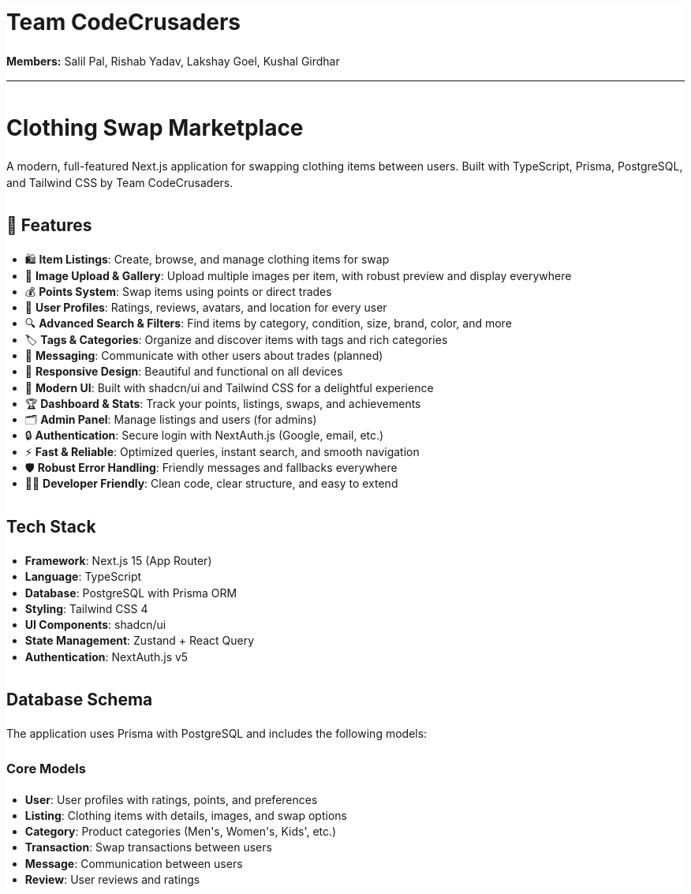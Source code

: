 # Team CodeCrusaders

**Members:** Salil Pal, Rishab Yadav, Lakshay Goel, Kushal Girdhar

---

# Clothing Swap Marketplace

A modern, full-featured Next.js application for swapping clothing items between users. Built with TypeScript, Prisma, PostgreSQL, and Tailwind CSS by Team CodeCrusaders.

## 🌟 Features

- 🛍️ **Item Listings**: Create, browse, and manage clothing items for swap
- 📸 **Image Upload & Gallery**: Upload multiple images per item, with robust preview and display everywhere
- 💰 **Points System**: Swap items using points or direct trades
- 👤 **User Profiles**: Ratings, reviews, avatars, and location for every user
- 🔍 **Advanced Search & Filters**: Find items by category, condition, size, brand, color, and more
- 🏷️ **Tags & Categories**: Organize and discover items with tags and rich categories
- 💬 **Messaging**: Communicate with other users about trades (planned)
- 📱 **Responsive Design**: Beautiful and functional on all devices
- 🎨 **Modern UI**: Built with shadcn/ui and Tailwind CSS for a delightful experience
- 🏆 **Dashboard & Stats**: Track your points, listings, swaps, and achievements
- 🗂️ **Admin Panel**: Manage listings and users (for admins)
- 🔒 **Authentication**: Secure login with NextAuth.js (Google, email, etc.)
- ⚡ **Fast & Reliable**: Optimized queries, instant search, and smooth navigation
- 🛡️ **Robust Error Handling**: Friendly messages and fallbacks everywhere
- 🧑‍💻 **Developer Friendly**: Clean code, clear structure, and easy to extend

## Tech Stack

- **Framework**: Next.js 15 (App Router)
- **Language**: TypeScript
- **Database**: PostgreSQL with Prisma ORM
- **Styling**: Tailwind CSS 4
- **UI Components**: shadcn/ui
- **State Management**: Zustand + React Query
- **Authentication**: NextAuth.js v5

## Database Schema

The application uses Prisma with PostgreSQL and includes the following models:

### Core Models
- **User**: User profiles with ratings, points, and preferences
- **Listing**: Clothing items with details, images, and swap options
- **Category**: Product categories (Men's, Women's, Kids', etc.)
- **Transaction**: Swap transactions between users
- **Message**: Communication between users
- **Review**: User reviews and ratings
